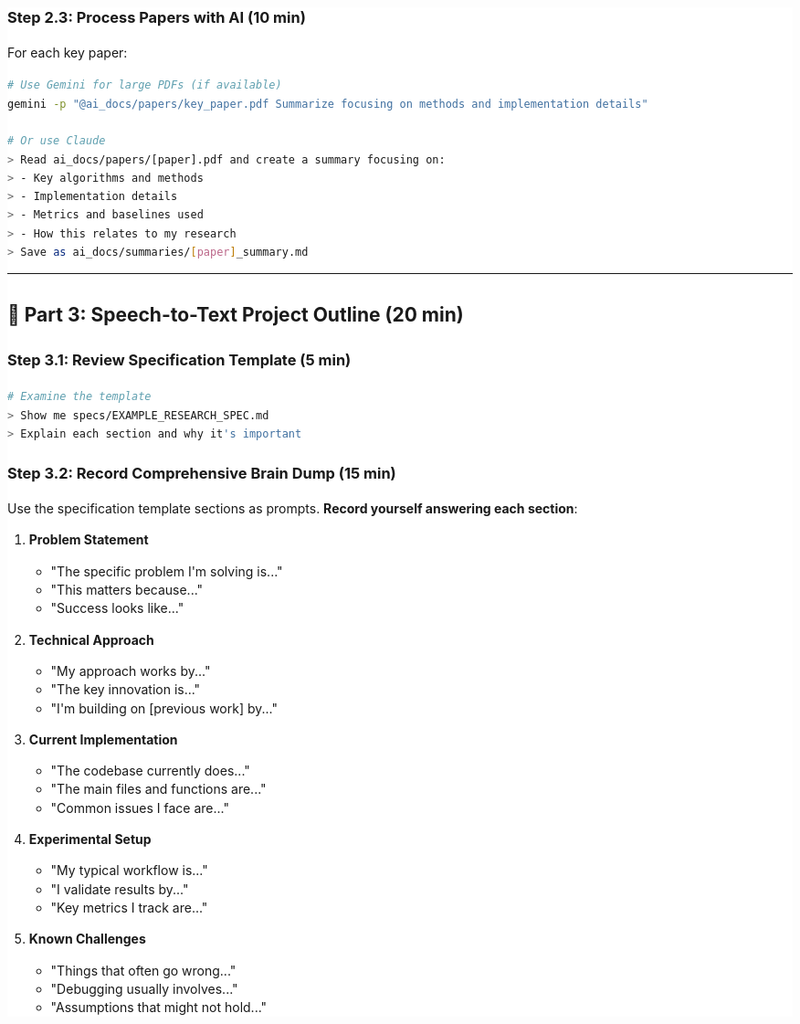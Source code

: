 ### Step 2.3: Process Papers with AI (10 min)

For each key paper:
```bash
# Use Gemini for large PDFs (if available)
gemini -p "@ai_docs/papers/key_paper.pdf Summarize focusing on methods and implementation details"

# Or use Claude
> Read ai_docs/papers/[paper].pdf and create a summary focusing on:
> - Key algorithms and methods
> - Implementation details
> - Metrics and baselines used
> - How this relates to my research
> Save as ai_docs/summaries/[paper]_summary.md
```

---

## 🎤 Part 3: Speech-to-Text Project Outline (20 min)

### Step 3.1: Review Specification Template (5 min)

```bash
# Examine the template
> Show me specs/EXAMPLE_RESEARCH_SPEC.md
> Explain each section and why it's important
```

### Step 3.2: Record Comprehensive Brain Dump (15 min)

Use the specification template sections as prompts. **Record yourself answering each section**:

1. **Problem Statement**
   - "The specific problem I'm solving is..."
   - "This matters because..."
   - "Success looks like..."

2. **Technical Approach**
   - "My approach works by..."
   - "The key innovation is..."
   - "I'm building on [previous work] by..."

3. **Current Implementation**
   - "The codebase currently does..."
   - "The main files and functions are..."
   - "Common issues I face are..."

4. **Experimental Setup**
   - "My typical workflow is..."
   - "I validate results by..."
   - "Key metrics I track are..."

5. **Known Challenges**
   - "Things that often go wrong..."
   - "Debugging usually involves..."
   - "Assumptions that might not hold..."
